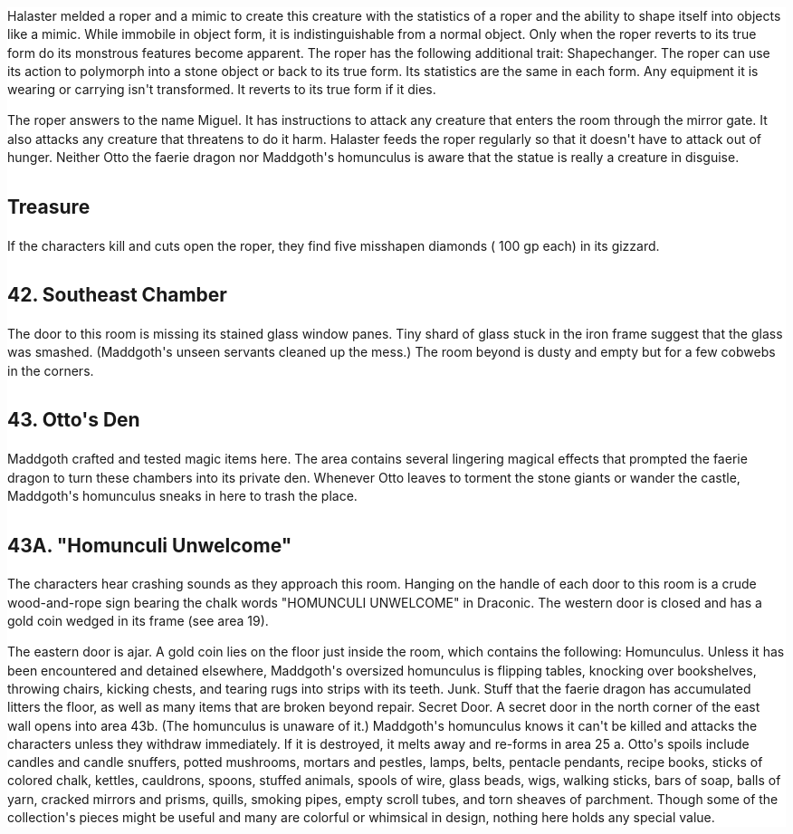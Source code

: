 Halaster melded a roper and a mimic to create this creature with the statistics of a roper and the ability to shape itself into objects like a mimic. While immobile in object form, it is indistinguishable from a normal object. Only when the roper reverts to its true form do its monstrous features become apparent.
The roper has the following additional trait:
Shapechanger. The roper can use its action to polymorph into a stone object or back to its true form. Its statistics are the same in each form. Any equipment it is wearing or carrying isn't transformed. It reverts to its true form if it dies.

The roper answers to the name Miguel. It has instructions to attack any creature that enters the room through the mirror gate. It also attacks any creature that threatens to do it harm. Halaster feeds the roper regularly so that it doesn't have to attack out of hunger. Neither Otto the faerie dragon nor Maddgoth's homunculus is aware that the statue is really a creature in disguise.

## Treasure

If the characters kill and cuts open the roper, they find five misshapen diamonds ( 100 gp each) in its gizzard.

## 42. Southeast Chamber

The door to this room is missing its stained glass window panes. Tiny shard of glass stuck in the iron frame suggest that the glass was smashed. (Maddgoth's unseen servants cleaned up the mess.) The room beyond is dusty and empty but for a few cobwebs in the corners.

## 43. Otto's Den

Maddgoth crafted and tested magic items here. The area contains several lingering magical effects that prompted the faerie dragon to turn these chambers into its private den. Whenever Otto leaves to torment the stone giants or wander the castle, Maddgoth's homunculus sneaks in here to trash the place.

## 43A. "Homunculi Unwelcome"

The characters hear crashing sounds as they approach this room. Hanging on the handle of each door to this room is a crude wood-and-rope sign bearing the chalk words "HOMUNCULI UNWELCOME" in Draconic. The western door is closed and has a gold coin wedged in its frame (see area 19).

The eastern door is ajar. A gold coin lies on the floor just inside the room, which contains the following:
Homunculus. Unless it has been encountered and detained elsewhere, Maddgoth's oversized homunculus is flipping tables, knocking over bookshelves, throwing chairs, kicking chests, and tearing rugs into strips with its teeth.
Junk. Stuff that the faerie dragon has accumulated litters the floor, as well as many items that are broken beyond repair.
Secret Door. A secret door in the north corner of the east wall opens into area 43b. (The homunculus is unaware of it.)
Maddgoth's homunculus knows it can't be killed and attacks the characters unless they withdraw immediately. If it is destroyed, it melts away and re-forms in area 25 a.
Otto's spoils include candles and candle snuffers, potted mushrooms, mortars and pestles, lamps, belts, pentacle pendants, recipe books, sticks of colored chalk, kettles, cauldrons, spoons, stuffed animals, spools of wire, glass beads, wigs, walking sticks, bars of soap, balls of yarn, cracked mirrors and prisms, quills, smoking pipes, empty scroll tubes, and torn sheaves of parchment. Though some of the collection's pieces might be useful and many are colorful or whimsical in design, nothing here holds any special value.

